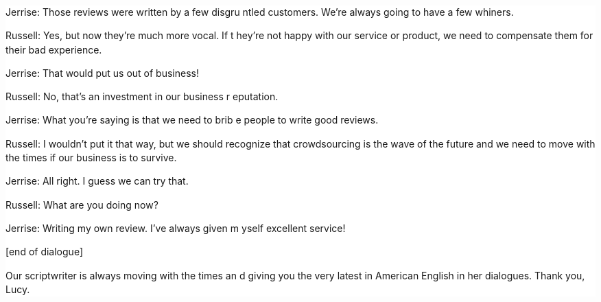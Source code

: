Jerrise: Those reviews were written by a few disgru ntled customers. We’re always going to have a few whiners.

 Russell: Yes, but now they’re much more vocal. If t hey’re not happy with our service or product, we need to compensate them for their bad experience.

Jerrise: That would put us out of business!

Russell: No, that’s an investment in our business r eputation.

Jerrise: What you’re saying is that we need to brib e people to write good reviews.

Russell: I wouldn’t put it that way, but we should recognize that crowdsourcing is the wave of the future and we need to move with the  times if our business is to survive.

Jerrise: All right. I guess we can try that.

Russell: What are you doing now?

Jerrise: Writing my own review. I’ve always given m yself excellent service!

[end of dialogue]

Our scriptwriter is always moving with the times an d giving you the very latest in American English in her dialogues. Thank you, Lucy.



